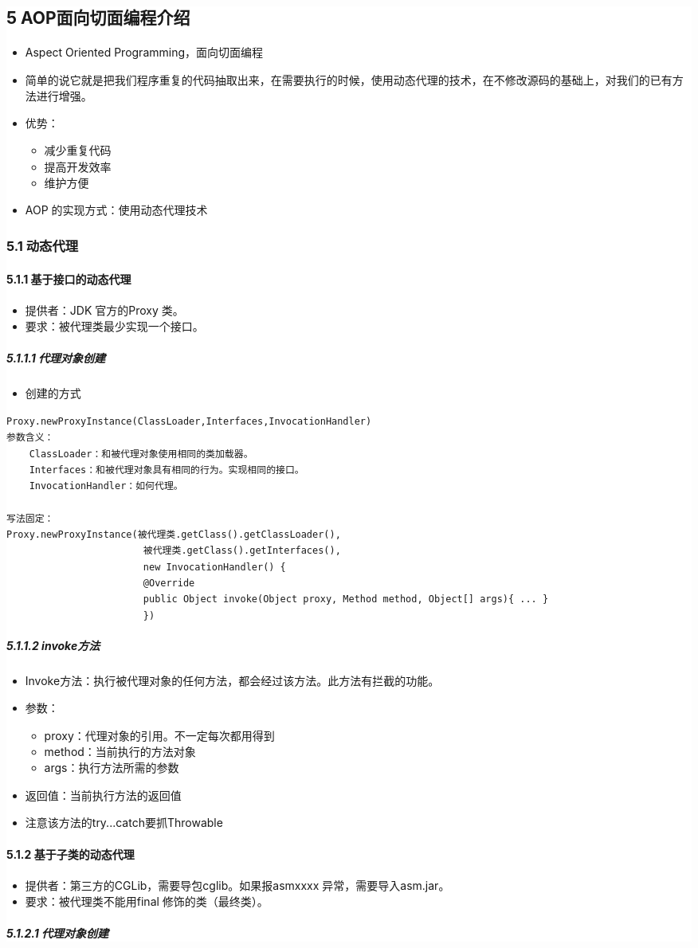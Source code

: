 ## 5 AOP面向切面编程介绍

+ Aspect Oriented Programming，面向切面编程
+ 简单的说它就是把我们程序重复的代码抽取出来，在需要执行的时候，使用动态代理的技术，在不修改源码的基础上，对我们的已有方法进行增强。

+ 优势：
   + 减少重复代码
   + 提高开发效率
   + 维护方便

+ AOP 的实现方式：使用动态代理技术

### 5.1 动态代理

#### 5.1.1 基于接口的动态代理

+ 提供者：JDK 官方的Proxy 类。
+ 要求：被代理类最少实现一个接口。

##### 5.1.1.1 代理对象创建

+ 创建的方式
```
Proxy.newProxyInstance(ClassLoader,Interfaces,InvocationHandler)
参数含义：
	ClassLoader：和被代理对象使用相同的类加载器。
	Interfaces：和被代理对象具有相同的行为。实现相同的接口。
	InvocationHandler：如何代理。

写法固定：
Proxy.newProxyInstance(被代理类.getClass().getClassLoader(),
						被代理类.getClass().getInterfaces(),
						new InvocationHandler() {
						@Override
						public Object invoke(Object proxy, Method method, Object[] args){ ... }
						})
```

##### 5.1.1.2 invoke方法

+ Invoke方法：执行被代理对象的任何方法，都会经过该方法。此方法有拦截的功能。

+ 参数：
   + proxy：代理对象的引用。不一定每次都用得到
   + method：当前执行的方法对象
   + args：执行方法所需的参数
+ 返回值：当前执行方法的返回值
+ 注意该方法的try...catch要抓Throwable

#### 5.1.2 基于子类的动态代理

+ 提供者：第三方的CGLib，需要导包cglib。如果报asmxxxx 异常，需要导入asm.jar。
+ 要求：被代理类不能用final 修饰的类（最终类）。

##### 5.1.2.1 代理对象创建
